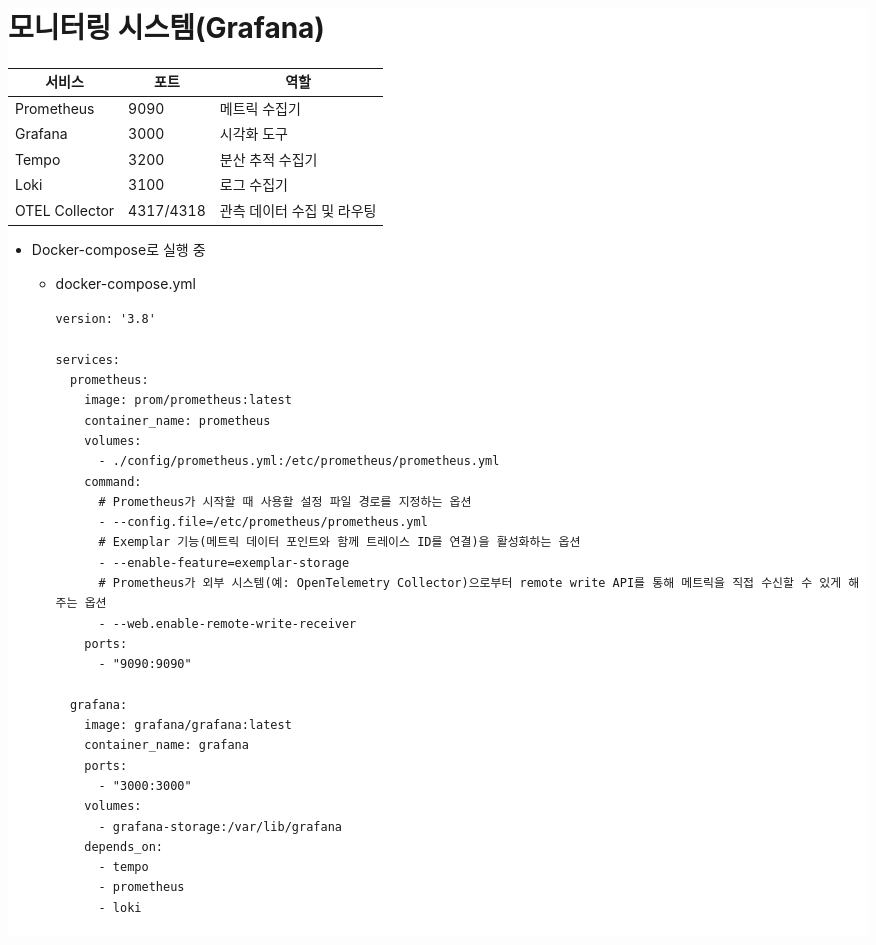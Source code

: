 # 모니터링 시스템(Grafana)

| **서비스** | **포트** | **역할** |
| --- | --- | --- |
| Prometheus | 9090 | 메트릭 수집기 |
| Grafana | 3000 | 시각화 도구 |
| Tempo | 3200 | 분산 추적 수집기 |
| Loki | 3100 | 로그 수집기 |
| OTEL Collector | 4317/4318 | 관측 데이터 수집 및 라우팅 |
- Docker-compose로 실행 중
    - docker-compose.yml
        
        ```shell
        version: '3.8'
        
        services:
          prometheus:
            image: prom/prometheus:latest
            container_name: prometheus
            volumes:
              - ./config/prometheus.yml:/etc/prometheus/prometheus.yml
            command:
              # Prometheus가 시작할 때 사용할 설정 파일 경로를 지정하는 옵션
              - --config.file=/etc/prometheus/prometheus.yml
              # Exemplar 기능(메트릭 데이터 포인트와 함께 트레이스 ID를 연결)을 활성화하는 옵션
              - --enable-feature=exemplar-storage
              # Prometheus가 외부 시스템(예: OpenTelemetry Collector)으로부터 remote write API를 통해 메트릭을 직접 수신할 수 있게 해주는 옵션
              - --web.enable-remote-write-receiver
            ports:
              - "9090:9090"
        
          grafana:
            image: grafana/grafana:latest
            container_name: grafana
            ports:
              - "3000:3000"
            volumes:
              - grafana-storage:/var/lib/grafana
            depends_on:
              - tempo
              - prometheus
              - loki
        